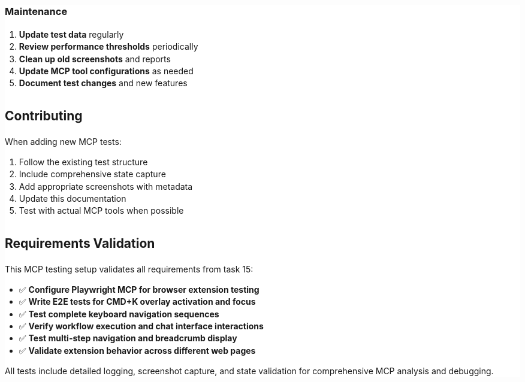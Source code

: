 ### Maintenance

1. **Update test data** regularly
2. **Review performance thresholds** periodically
3. **Clean up old screenshots** and reports
4. **Update MCP tool configurations** as needed
5. **Document test changes** and new features

## Contributing

When adding new MCP tests:

1. Follow the existing test structure
2. Include comprehensive state capture
3. Add appropriate screenshots with metadata
4. Update this documentation
5. Test with actual MCP tools when possible

## Requirements Validation

This MCP testing setup validates all requirements from task 15:

- ✅ **Configure Playwright MCP for browser extension testing**
- ✅ **Write E2E tests for CMD+K overlay activation and focus**
- ✅ **Test complete keyboard navigation sequences**
- ✅ **Verify workflow execution and chat interface interactions**
- ✅ **Test multi-step navigation and breadcrumb display**
- ✅ **Validate extension behavior across different web pages**

All tests include detailed logging, screenshot capture, and state validation for comprehensive MCP analysis and debugging.
